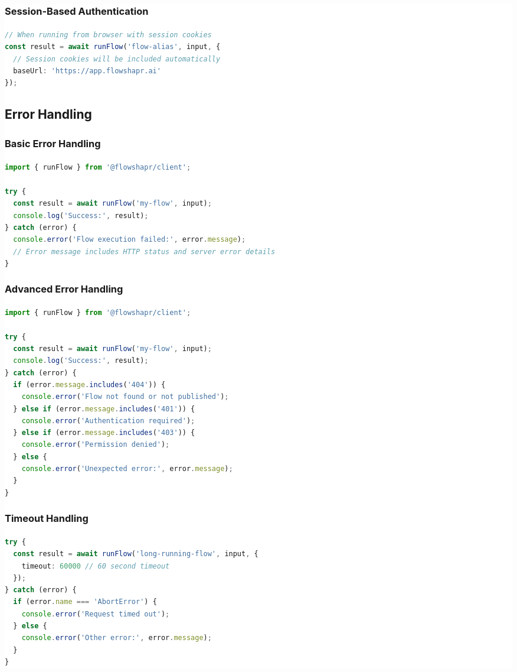 ```typescript
```

### Session-Based Authentication
```typescript
// When running from browser with session cookies
const result = await runFlow('flow-alias', input, {
  // Session cookies will be included automatically
  baseUrl: 'https://app.flowshapr.ai'
});
```

## Error Handling

### Basic Error Handling
```typescript
import { runFlow } from '@flowshapr/client';

try {
  const result = await runFlow('my-flow', input);
  console.log('Success:', result);
} catch (error) {
  console.error('Flow execution failed:', error.message);
  // Error message includes HTTP status and server error details
}
```

### Advanced Error Handling
```typescript
import { runFlow } from '@flowshapr/client';

try {
  const result = await runFlow('my-flow', input);
  console.log('Success:', result);
} catch (error) {
  if (error.message.includes('404')) {
    console.error('Flow not found or not published');
  } else if (error.message.includes('401')) {
    console.error('Authentication required');
  } else if (error.message.includes('403')) {
    console.error('Permission denied');
  } else {
    console.error('Unexpected error:', error.message);
  }
}
```

### Timeout Handling
```typescript
try {
  const result = await runFlow('long-running-flow', input, {
    timeout: 60000 // 60 second timeout
  });
} catch (error) {
  if (error.name === 'AbortError') {
    console.error('Request timed out');
  } else {
    console.error('Other error:', error.message);
  }
}
```
